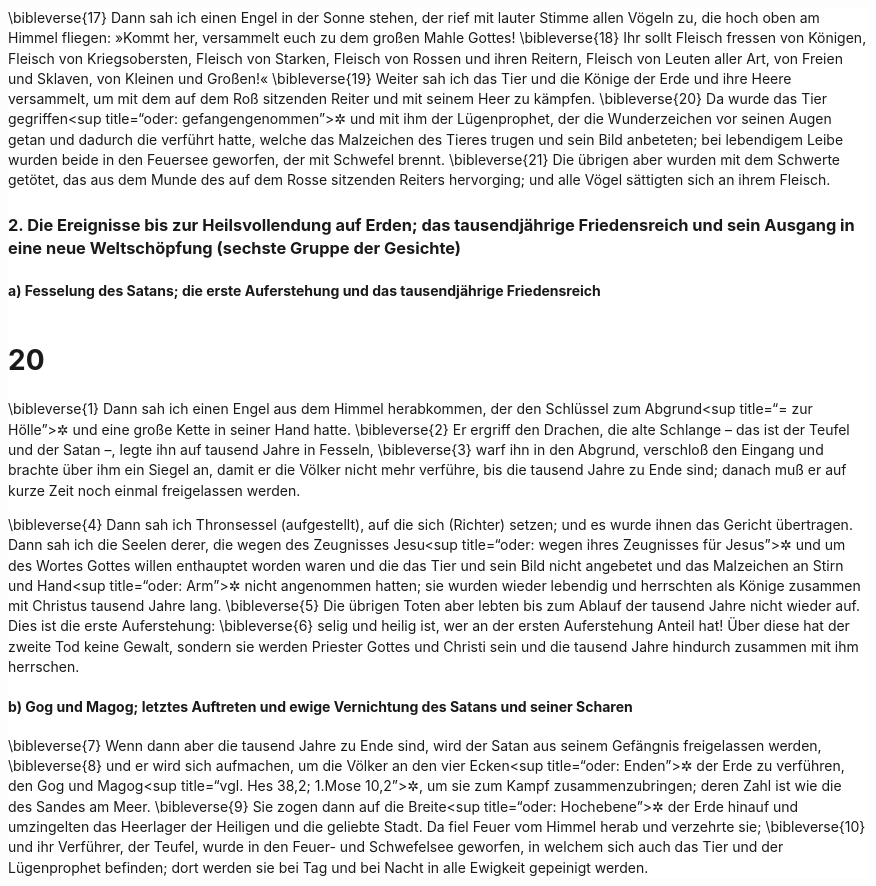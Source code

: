 \bibleverse{17} Dann sah ich einen Engel in der Sonne stehen, der rief mit lauter Stimme allen Vögeln zu, die hoch oben am Himmel fliegen: »Kommt her, versammelt euch zu dem großen Mahle Gottes!
\bibleverse{18} Ihr sollt Fleisch fressen von Königen, Fleisch von Kriegsobersten, Fleisch von Starken, Fleisch von Rossen und ihren Reitern, Fleisch von Leuten aller Art, von Freien und Sklaven, von Kleinen und Großen!«
\bibleverse{19} Weiter sah ich das Tier und die Könige der Erde und ihre Heere versammelt, um mit dem auf dem Roß sitzenden Reiter und mit seinem Heer zu kämpfen.
\bibleverse{20} Da wurde das Tier gegriffen<sup title=“oder: gefangengenommen”>&#x2732;</sup> und mit ihm der Lügenprophet, der die Wunderzeichen vor seinen Augen getan und dadurch die verführt hatte, welche das Malzeichen des Tieres trugen und sein Bild anbeteten; bei lebendigem Leibe wurden beide in den Feuersee geworfen, der mit Schwefel brennt.
\bibleverse{21} Die übrigen aber wurden mit dem Schwerte getötet, das aus dem Munde des auf dem Rosse sitzenden Reiters hervorging; und alle Vögel sättigten sich an ihrem Fleisch.

### 2. Die Ereignisse bis zur Heilsvollendung auf Erden; das tausendjährige Friedensreich und sein Ausgang in eine neue Weltschöpfung (sechste Gruppe der Gesichte)

#### a) Fesselung des Satans; die erste Auferstehung und das tausendjährige Friedensreich

# 20
\bibleverse{1} Dann sah ich einen Engel aus dem Himmel herabkommen, der den Schlüssel zum Abgrund<sup title=“= zur Hölle”>&#x2732;</sup> und eine große Kette in seiner Hand hatte.
\bibleverse{2} Er ergriff den Drachen, die alte Schlange – das ist der Teufel und der Satan –, legte ihn auf tausend Jahre in Fesseln,
\bibleverse{3} warf ihn in den Abgrund, verschloß den Eingang und brachte über ihm ein Siegel an, damit er die Völker nicht mehr verführe, bis die tausend Jahre zu Ende sind; danach muß er auf kurze Zeit noch einmal freigelassen werden.

\bibleverse{4} Dann sah ich Thronsessel (aufgestellt), auf die sich (Richter) setzen; und es wurde ihnen das Gericht übertragen. Dann sah ich die Seelen derer, die wegen des Zeugnisses Jesu<sup title=“oder: wegen ihres Zeugnisses für Jesus”>&#x2732;</sup> und um des Wortes Gottes willen enthauptet worden waren und die das Tier und sein Bild nicht angebetet und das Malzeichen an Stirn und Hand<sup title=“oder: Arm”>&#x2732;</sup> nicht angenommen hatten; sie wurden wieder lebendig und herrschten als Könige zusammen mit Christus tausend Jahre lang.
\bibleverse{5} Die übrigen Toten aber lebten bis zum Ablauf der tausend Jahre nicht wieder auf. Dies ist die erste Auferstehung:
\bibleverse{6} selig und heilig ist, wer an der ersten Auferstehung Anteil hat! Über diese hat der zweite Tod keine Gewalt, sondern sie werden Priester Gottes und Christi sein und die tausend Jahre hindurch zusammen mit ihm herrschen.

#### b) Gog und Magog; letztes Auftreten und ewige Vernichtung des Satans und seiner Scharen

\bibleverse{7} Wenn dann aber die tausend Jahre zu Ende sind, wird der Satan aus seinem Gefängnis freigelassen werden,
\bibleverse{8} und er wird sich aufmachen, um die Völker an den vier Ecken<sup title=“oder: Enden”>&#x2732;</sup> der Erde zu verführen, den Gog und Magog<sup title=“vgl. Hes 38,2; 1.Mose 10,2”>&#x2732;</sup>, um sie zum Kampf zusammenzubringen; deren Zahl ist wie die des Sandes am Meer.
\bibleverse{9} Sie zogen dann auf die Breite<sup title=“oder: Hochebene”>&#x2732;</sup> der Erde hinauf und umzingelten das Heerlager der Heiligen und die geliebte Stadt. Da fiel Feuer vom Himmel herab und verzehrte sie;
\bibleverse{10} und ihr Verführer, der Teufel, wurde in den Feuer- und Schwefelsee geworfen, in welchem sich auch das Tier und der Lügenprophet befinden; dort werden sie bei Tag und bei Nacht in alle Ewigkeit gepeinigt werden.
